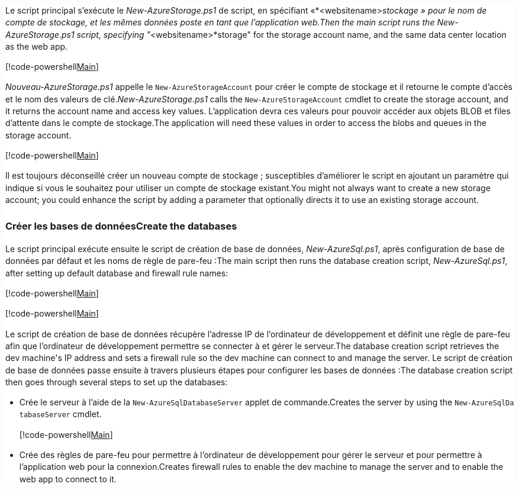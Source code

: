 <span data-ttu-id="2a14e-188">Le script principal s’exécute le *New-AzureStorage.ps1* de script, en spécifiant «*&lt;websitename&gt;*stockage » pour le nom de compte de stockage, et les mêmes données poste en tant que l’application web.</span><span class="sxs-lookup"><span data-stu-id="2a14e-188">Then the main script runs the *New-AzureStorage.ps1* script, specifying "*&lt;websitename&gt;*storage" for the storage account name, and the same data center location as the web app.</span></span>

[!code-powershell[Main](automate-everything/samples/sample4.ps1?highlight=3)]

<span data-ttu-id="2a14e-189">*Nouveau-AzureStorage.ps1* appelle le `New-AzureStorageAccount` pour créer le compte de stockage et il retourne le compte d’accès et le nom des valeurs de clé.</span><span class="sxs-lookup"><span data-stu-id="2a14e-189">*New-AzureStorage.ps1* calls the `New-AzureStorageAccount` cmdlet to create the storage account, and it returns the account name and access key values.</span></span> <span data-ttu-id="2a14e-190">L’application devra ces valeurs pour pouvoir accéder aux objets BLOB et files d’attente dans le compte de stockage.</span><span class="sxs-lookup"><span data-stu-id="2a14e-190">The application will need these values in order to access the blobs and queues in the storage account.</span></span>

[!code-powershell[Main](automate-everything/samples/sample5.ps1?highlight=2)]

<span data-ttu-id="2a14e-191">Il est toujours déconseillé créer un nouveau compte de stockage ; susceptibles d’améliorer le script en ajoutant un paramètre qui indique si vous le souhaitez pour utiliser un compte de stockage existant.</span><span class="sxs-lookup"><span data-stu-id="2a14e-191">You might not always want to create a new storage account; you could enhance the script by adding a parameter that optionally directs it to use an existing storage account.</span></span>

### <a name="create-the-databases"></a><span data-ttu-id="2a14e-192">Créer les bases de données</span><span class="sxs-lookup"><span data-stu-id="2a14e-192">Create the databases</span></span>

<span data-ttu-id="2a14e-193">Le script principal exécute ensuite le script de création de base de données, *New-AzureSql.ps1*, après configuration de base de données par défaut et les noms de règle de pare-feu :</span><span class="sxs-lookup"><span data-stu-id="2a14e-193">The main script then runs the database creation script, *New-AzureSql.ps1*, after setting up default database and firewall rule names:</span></span>

[!code-powershell[Main](automate-everything/samples/sample6.ps1)]

[!code-powershell[Main](automate-everything/samples/sample7.ps1?highlight=2)]

<span data-ttu-id="2a14e-194">Le script de création de base de données récupère l’adresse IP de l’ordinateur de développement et définit une règle de pare-feu afin que l’ordinateur de développement permettre se connecter à et gérer le serveur.</span><span class="sxs-lookup"><span data-stu-id="2a14e-194">The database creation script retrieves the dev machine's IP address and sets a firewall rule so the dev machine can connect to and manage the server.</span></span> <span data-ttu-id="2a14e-195">Le script de création de base de données passe ensuite à travers plusieurs étapes pour configurer les bases de données :</span><span class="sxs-lookup"><span data-stu-id="2a14e-195">The database creation script then goes through several steps to set up the databases:</span></span>

- <span data-ttu-id="2a14e-196">Crée le serveur à l’aide de la `New-AzureSqlDatabaseServer` applet de commande.</span><span class="sxs-lookup"><span data-stu-id="2a14e-196">Creates the server by using the `New-AzureSqlDatabaseServer` cmdlet.</span></span>

    [!code-powershell[Main](automate-everything/samples/sample8.ps1?highlight=1)]
- <span data-ttu-id="2a14e-197">Crée des règles de pare-feu pour permettre à l’ordinateur de développement pour gérer le serveur et pour permettre à l’application web pour la connexion.</span><span class="sxs-lookup"><span data-stu-id="2a14e-197">Creates firewall rules to enable the dev machine to manage the server and to enable the web app to connect to it.</span></span> 
